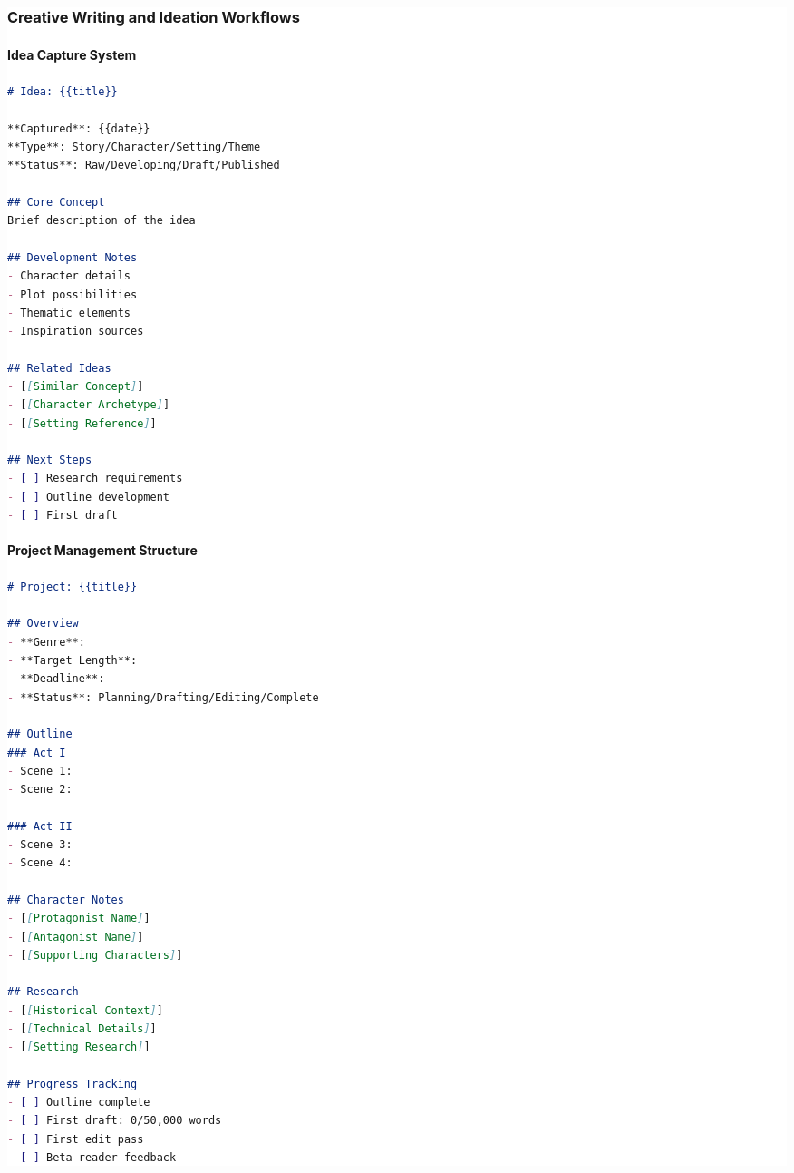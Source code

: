 ### Creative Writing and Ideation Workflows

#### **Idea Capture System**
```markdown
# Idea: {{title}}

**Captured**: {{date}}
**Type**: Story/Character/Setting/Theme
**Status**: Raw/Developing/Draft/Published

## Core Concept
Brief description of the idea

## Development Notes
- Character details
- Plot possibilities
- Thematic elements
- Inspiration sources

## Related Ideas
- [[Similar Concept]]
- [[Character Archetype]]
- [[Setting Reference]]

## Next Steps
- [ ] Research requirements
- [ ] Outline development
- [ ] First draft
```

#### **Project Management Structure**
```markdown
# Project: {{title}}

## Overview
- **Genre**: 
- **Target Length**: 
- **Deadline**: 
- **Status**: Planning/Drafting/Editing/Complete

## Outline
### Act I
- Scene 1: 
- Scene 2: 

### Act II
- Scene 3: 
- Scene 4: 

## Character Notes
- [[Protagonist Name]]
- [[Antagonist Name]]
- [[Supporting Characters]]

## Research
- [[Historical Context]]
- [[Technical Details]]
- [[Setting Research]]

## Progress Tracking
- [ ] Outline complete
- [ ] First draft: 0/50,000 words
- [ ] First edit pass
- [ ] Beta reader feedback
```